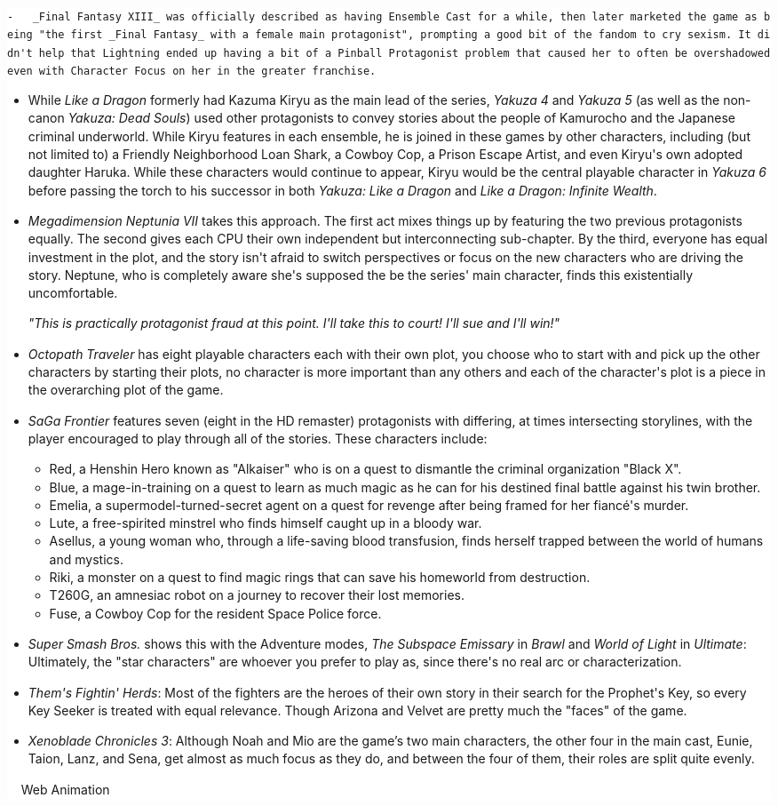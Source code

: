     -   _Final Fantasy XIII_ was officially described as having Ensemble Cast for a while, then later marketed the game as being "the first _Final Fantasy_ with a female main protagonist", prompting a good bit of the fandom to cry sexism. It didn't help that Lightning ended up having a bit of a Pinball Protagonist problem that caused her to often be overshadowed even with Character Focus on her in the greater franchise.
-   While _Like a Dragon_ formerly had Kazuma Kiryu as the main lead of the series, _Yakuza 4_ and _Yakuza 5_ (as well as the non-canon _Yakuza: Dead Souls_) used other protagonists to convey stories about the people of Kamurocho and the Japanese criminal underworld. While Kiryu features in each ensemble, he is joined in these games by other characters, including (but not limited to) a Friendly Neighborhood Loan Shark, a Cowboy Cop, a Prison Escape Artist, and even Kiryu's own adopted daughter Haruka. While these characters would continue to appear, Kiryu would be the central playable character in _Yakuza 6_ before passing the torch to his successor in both _Yakuza: Like a Dragon_ and _Like a Dragon: Infinite Wealth_.
-   _Megadimension Neptunia VII_ takes this approach. The first act mixes things up by featuring the two previous protagonists equally. The second gives each CPU their own independent but interconnecting sub-chapter. By the third, everyone has equal investment in the plot, and the story isn't afraid to switch perspectives or focus on the new characters who are driving the story. Neptune, who is completely aware she's supposed the be the series' main character, finds this existentially uncomfortable.
    
    _"This is practically protagonist fraud at this point. I'll take this to court! I'll sue and I'll win!"_
    
-   _Octopath Traveler_ has eight playable characters each with their own plot, you choose who to start with and pick up the other characters by starting their plots, no character is more important than any others and each of the character's plot is a piece in the overarching plot of the game.
-   _SaGa Frontier_ features seven (eight in the HD remaster) protagonists with differing, at times intersecting storylines, with the player encouraged to play through all of the stories. These characters include:
    -   Red, a Henshin Hero known as "Alkaiser" who is on a quest to dismantle the criminal organization "Black X".
    -   Blue, a mage-in-training on a quest to learn as much magic as he can for his destined final battle against his twin brother.
    -   Emelia, a supermodel-turned-secret agent on a quest for revenge after being framed for her fiancé's murder.
    -   Lute, a free-spirited minstrel who finds himself caught up in a bloody war.
    -   Asellus, a young woman who, through a life-saving blood transfusion, finds herself trapped between the world of humans and mystics.
    -   Riki, a monster on a quest to find magic rings that can save his homeworld from destruction.
    -   T260G, an amnesiac robot on a journey to recover their lost memories.
    -   Fuse, a Cowboy Cop for the resident Space Police force.
-   _Super Smash Bros._ shows this with the Adventure modes, _The Subspace Emissary_ in _Brawl_ and _World of Light_ in _Ultimate_: Ultimately, the "star characters" are whoever you prefer to play as, since there's no real arc or characterization.
-   _Them's Fightin' Herds_: Most of the fighters are the heroes of their own story in their search for the Prophet's Key, so every Key Seeker is treated with equal relevance. Though Arizona and Velvet are pretty much the "faces" of the game.
-   _Xenoblade Chronicles 3_: Although Noah and Mio are the game’s two main characters, the other four in the main cast, Eunie, Taion, Lanz, and Sena, get almost as much focus as they do, and between the four of them, their roles are split quite evenly.

    Web Animation 
